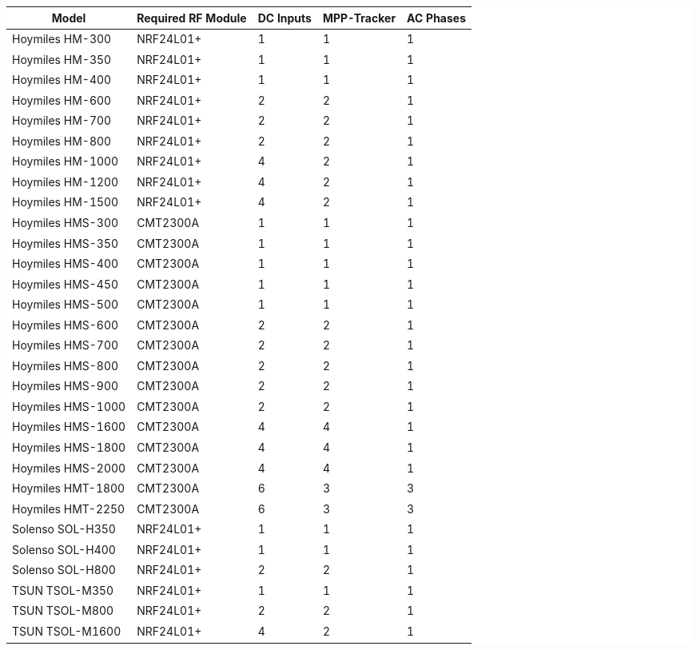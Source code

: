 | Model               | Required RF Module | DC Inputs | MPP-Tracker | AC Phases |
| --------------------| ------------------ | --------- | ----------- | --------- |
| Hoymiles HM-300     | NRF24L01+          | 1         | 1           | 1         |
| Hoymiles HM-350     | NRF24L01+          | 1         | 1           | 1         |
| Hoymiles HM-400     | NRF24L01+          | 1         | 1           | 1         |
| Hoymiles HM-600     | NRF24L01+          | 2         | 2           | 1         |
| Hoymiles HM-700     | NRF24L01+          | 2         | 2           | 1         |
| Hoymiles HM-800     | NRF24L01+          | 2         | 2           | 1         |
| Hoymiles HM-1000    | NRF24L01+          | 4         | 2           | 1         |
| Hoymiles HM-1200    | NRF24L01+          | 4         | 2           | 1         |
| Hoymiles HM-1500    | NRF24L01+          | 4         | 2           | 1         |
| Hoymiles HMS-300    | CMT2300A           | 1         | 1           | 1         |
| Hoymiles HMS-350    | CMT2300A           | 1         | 1           | 1         |
| Hoymiles HMS-400    | CMT2300A           | 1         | 1           | 1         |
| Hoymiles HMS-450    | CMT2300A           | 1         | 1           | 1         |
| Hoymiles HMS-500    | CMT2300A           | 1         | 1           | 1         |
| Hoymiles HMS-600    | CMT2300A           | 2         | 2           | 1         |
| Hoymiles HMS-700    | CMT2300A           | 2         | 2           | 1         |
| Hoymiles HMS-800    | CMT2300A           | 2         | 2           | 1         |
| Hoymiles HMS-900    | CMT2300A           | 2         | 2           | 1         |
| Hoymiles HMS-1000   | CMT2300A           | 2         | 2           | 1         |
| Hoymiles HMS-1600   | CMT2300A           | 4         | 4           | 1         |
| Hoymiles HMS-1800   | CMT2300A           | 4         | 4           | 1         |
| Hoymiles HMS-2000   | CMT2300A           | 4         | 4           | 1         |
| Hoymiles HMT-1800   | CMT2300A           | 6         | 3           | 3         |
| Hoymiles HMT-2250   | CMT2300A           | 6         | 3           | 3         |
| Solenso SOL-H350    | NRF24L01+          | 1         | 1           | 1         |
| Solenso SOL-H400    | NRF24L01+          | 1         | 1           | 1         |
| Solenso SOL-H800    | NRF24L01+          | 2         | 2           | 1         |
| TSUN TSOL-M350      | NRF24L01+          | 1         | 1           | 1         |
| TSUN TSOL-M800      | NRF24L01+          | 2         | 2           | 1         |
| TSUN TSOL-M1600     | NRF24L01+          | 4         | 2           | 1         |
